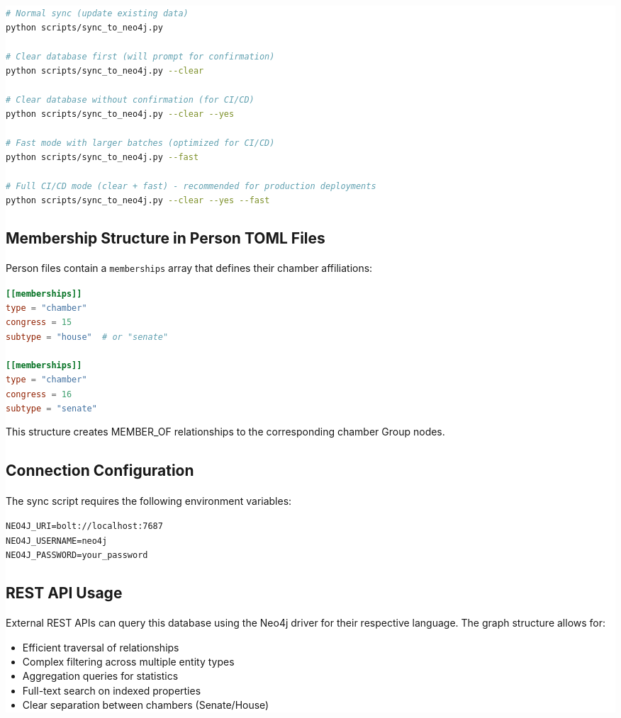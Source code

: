 ```bash
# Normal sync (update existing data)
python scripts/sync_to_neo4j.py

# Clear database first (will prompt for confirmation)
python scripts/sync_to_neo4j.py --clear

# Clear database without confirmation (for CI/CD)
python scripts/sync_to_neo4j.py --clear --yes

# Fast mode with larger batches (optimized for CI/CD)
python scripts/sync_to_neo4j.py --fast

# Full CI/CD mode (clear + fast) - recommended for production deployments
python scripts/sync_to_neo4j.py --clear --yes --fast
```

## Membership Structure in Person TOML Files

Person files contain a `memberships` array that defines their chamber affiliations:

```toml
[[memberships]]
type = "chamber"
congress = 15
subtype = "house"  # or "senate"

[[memberships]]
type = "chamber"
congress = 16
subtype = "senate"
```

This structure creates MEMBER_OF relationships to the corresponding chamber Group nodes.

## Connection Configuration

The sync script requires the following environment variables:

```env
NEO4J_URI=bolt://localhost:7687
NEO4J_USERNAME=neo4j
NEO4J_PASSWORD=your_password
```

## REST API Usage

External REST APIs can query this database using the Neo4j driver for their respective language. The graph structure allows for:

- Efficient traversal of relationships
- Complex filtering across multiple entity types
- Aggregation queries for statistics
- Full-text search on indexed properties
- Clear separation between chambers (Senate/House)
